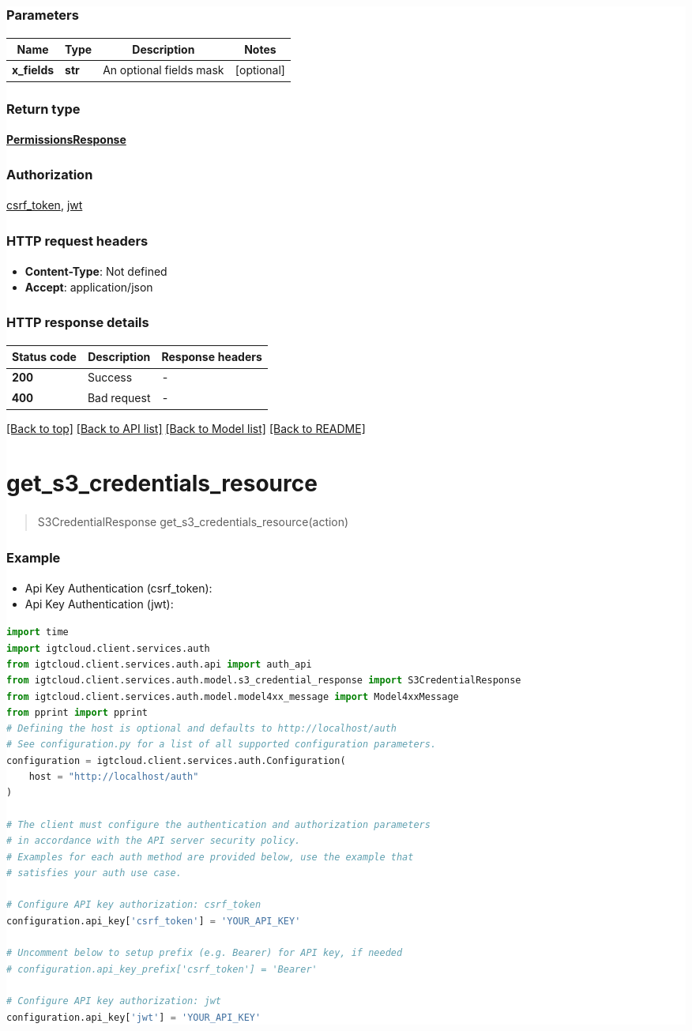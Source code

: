 
### Parameters

Name | Type | Description  | Notes
------------- | ------------- | ------------- | -------------
 **x_fields** | **str**| An optional fields mask | [optional]

### Return type

[**PermissionsResponse**](PermissionsResponse.md)

### Authorization

[csrf_token](../README.md#csrf_token), [jwt](../README.md#jwt)

### HTTP request headers

 - **Content-Type**: Not defined
 - **Accept**: application/json


### HTTP response details
| Status code | Description | Response headers |
|-------------|-------------|------------------|
**200** | Success |  -  |
**400** | Bad request |  -  |

[[Back to top]](#) [[Back to API list]](../README.md#documentation-for-api-endpoints) [[Back to Model list]](../README.md#documentation-for-models) [[Back to README]](../README.md)

# **get_s3_credentials_resource**
> S3CredentialResponse get_s3_credentials_resource(action)



### Example

* Api Key Authentication (csrf_token):
* Api Key Authentication (jwt):
```python
import time
import igtcloud.client.services.auth
from igtcloud.client.services.auth.api import auth_api
from igtcloud.client.services.auth.model.s3_credential_response import S3CredentialResponse
from igtcloud.client.services.auth.model.model4xx_message import Model4xxMessage
from pprint import pprint
# Defining the host is optional and defaults to http://localhost/auth
# See configuration.py for a list of all supported configuration parameters.
configuration = igtcloud.client.services.auth.Configuration(
    host = "http://localhost/auth"
)

# The client must configure the authentication and authorization parameters
# in accordance with the API server security policy.
# Examples for each auth method are provided below, use the example that
# satisfies your auth use case.

# Configure API key authorization: csrf_token
configuration.api_key['csrf_token'] = 'YOUR_API_KEY'

# Uncomment below to setup prefix (e.g. Bearer) for API key, if needed
# configuration.api_key_prefix['csrf_token'] = 'Bearer'

# Configure API key authorization: jwt
configuration.api_key['jwt'] = 'YOUR_API_KEY'
```
